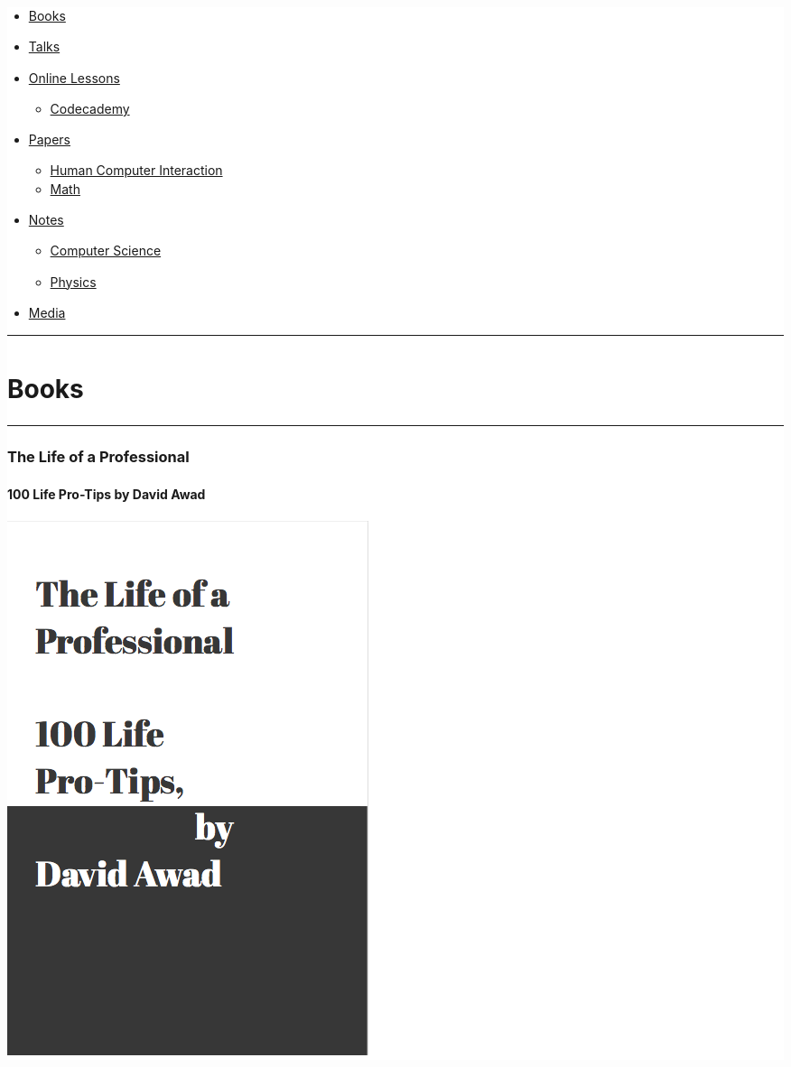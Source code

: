 
- [Books](#books)
- [Talks](#talks)
- [Online Lessons](#online-lessons)
  * [Codecademy](#codecademy)
- [Papers](#papers)
  * [Human Computer Interaction](#human-computer-interaction)
  * [Math](#math)
  
- [Notes](#notes)
  * [Computer Science](#computer-science)
  * [Physics](#physics)

  
    <!-- + [Paint.](#paint) -->
- [Media](#media)




---


# Books
---

### The Life of a Professional
#### 100 Life Pro-Tips by David Awad

![](/public/img/book_cover.png)
